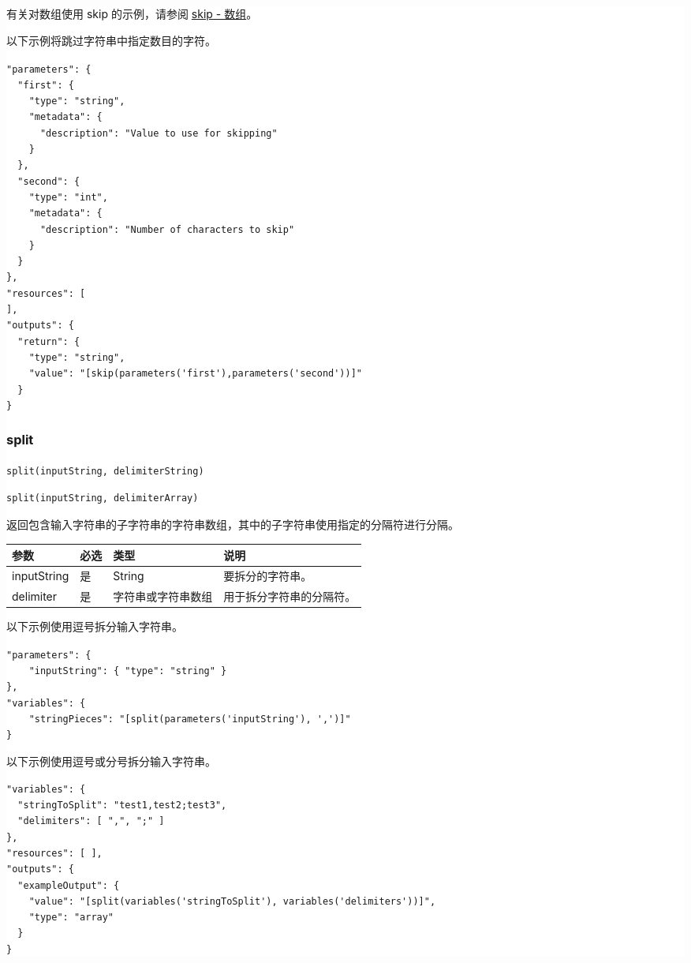 有关对数组使用 skip 的示例，请参阅 [skip - 数组](#skip)。

以下示例将跳过字符串中指定数目的字符。

    "parameters": {
      "first": {
        "type": "string",
        "metadata": {
          "description": "Value to use for skipping"
        }
      },
      "second": {
        "type": "int",
        "metadata": {
          "description": "Number of characters to skip"
        }
      }
    },
    "resources": [
    ],
    "outputs": {
      "return": {
        "type": "string",
        "value": "[skip(parameters('first'),parameters('second'))]"
      }
    }

### <a id="split"></a> split
`split(inputString, delimiterString)`  

`split(inputString, delimiterArray)`  

返回包含输入字符串的子字符串的字符串数组，其中的子字符串使用指定的分隔符进行分隔。

| 参数 | 必选 | 类型 | 说明 |
|:--- |:--- |:--- |:--- |
| inputString |是 |String |要拆分的字符串。 |
| delimiter |是 |字符串或字符串数组 |用于拆分字符串的分隔符。 |

以下示例使用逗号拆分输入字符串。

    "parameters": {
        "inputString": { "type": "string" }
    },
    "variables": { 
        "stringPieces": "[split(parameters('inputString'), ',')]"
    }

以下示例使用逗号或分号拆分输入字符串。

    "variables": {
      "stringToSplit": "test1,test2;test3",
      "delimiters": [ ",", ";" ]
    },
    "resources": [ ],
    "outputs": {
      "exampleOutput": {
        "value": "[split(variables('stringToSplit'), variables('delimiters'))]",
        "type": "array"
      }
    }
